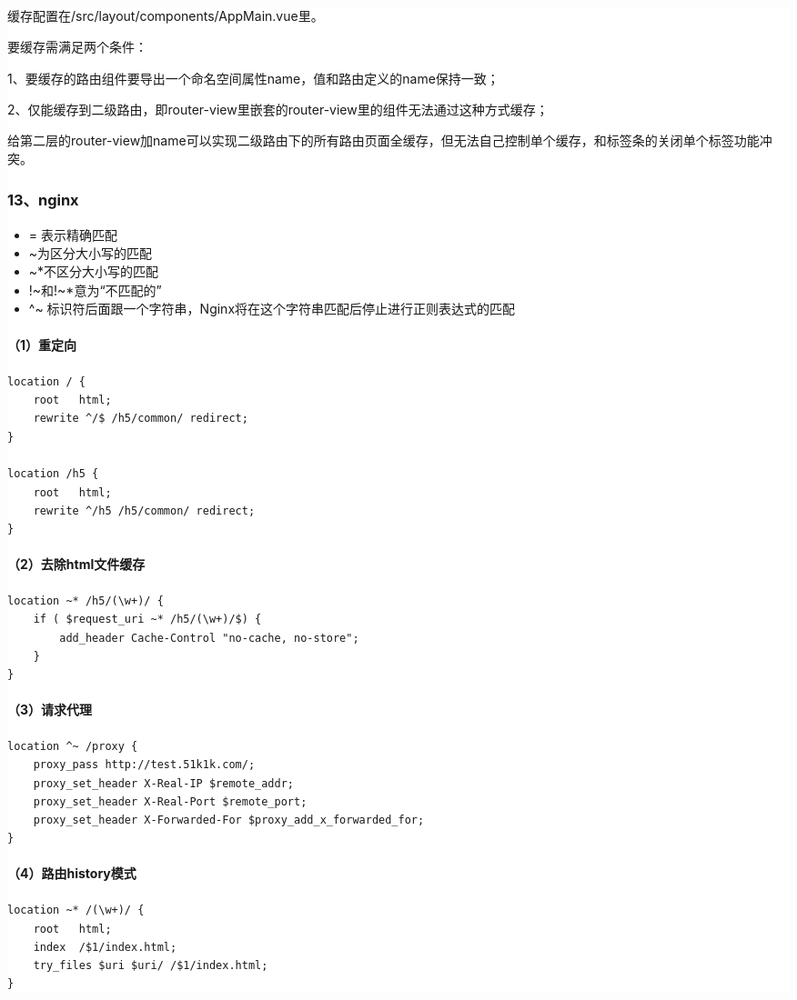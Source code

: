 缓存配置在/src/layout/components/AppMain.vue里。

要缓存需满足两个条件：

1、要缓存的路由组件要导出一个命名空间属性name，值和路由定义的name保持一致；

2、仅能缓存到二级路由，即router-view里嵌套的router-view里的组件无法通过这种方式缓存；

​	给第二层的router-view加name可以实现二级路由下的所有路由页面全缓存，但无法自己控制单个缓存，和标签条的关闭单个标签功能冲突。

### 13、nginx

+ = 表示精确匹配
+ ~为区分大小写的匹配
+ ~*不区分大小写的匹配
+ !~和!~*意为“不匹配的”
+ ^~ 标识符后面跟一个字符串，Nginx将在这个字符串匹配后停止进行正则表达式的匹配

#### （1）重定向

```nginx
location / {
    root   html;
    rewrite ^/$ /h5/common/ redirect;
}

location /h5 {
    root   html;
    rewrite ^/h5 /h5/common/ redirect;
}
```

#### （2）去除html文件缓存

```nginx
location ~* /h5/(\w+)/ {
    if ( $request_uri ~* /h5/(\w+)/$) {
        add_header Cache-Control "no-cache, no-store";
    }
}
```

#### （3）请求代理

```nginx
location ^~ /proxy {
    proxy_pass http://test.51k1k.com/;
    proxy_set_header X-Real-IP $remote_addr;
    proxy_set_header X-Real-Port $remote_port;
    proxy_set_header X-Forwarded-For $proxy_add_x_forwarded_for;
}
```

#### （4）路由history模式

```nginx
location ~* /(\w+)/ {
    root   html;
    index  /$1/index.html;
    try_files $uri $uri/ /$1/index.html;
}
```
